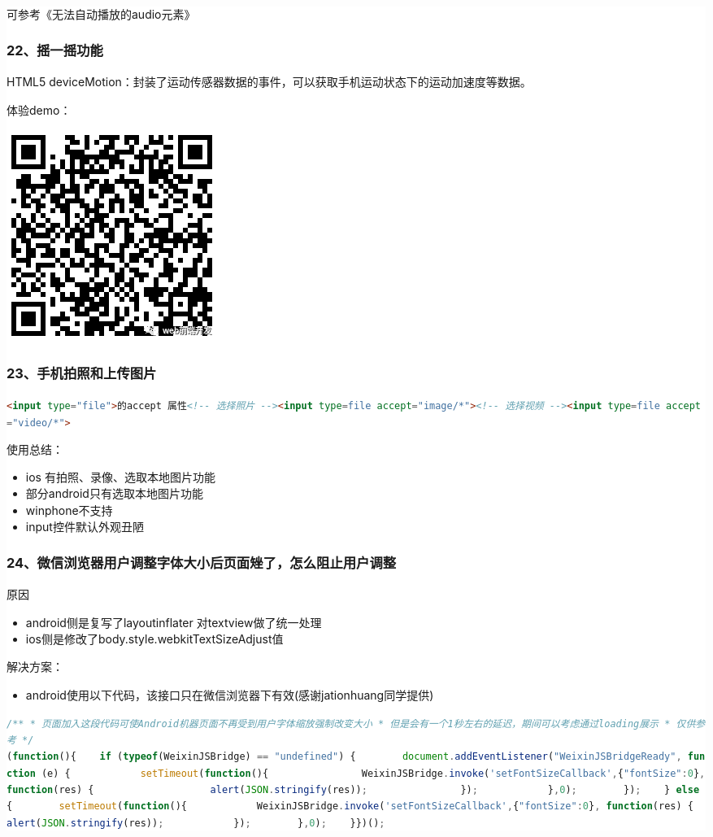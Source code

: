 可参考《无法自动播放的audio元素》

### 22、摇一摇功能

HTML5 deviceMotion：封装了运动传感器数据的事件，可以获取手机运动状态下的运动加速度等数据。

体验demo：

![图片](./移动端开发设置.assets/640-1713278704810-476.png)

### 23、手机拍照和上传图片

```html
<input type="file">的accept 属性<!-- 选择照片 --><input type=file accept="image/*"><!-- 选择视频 --><input type=file accept="video/*">
```

使用总结：

- ios 有拍照、录像、选取本地图片功能
- 部分android只有选取本地图片功能
- winphone不支持
- input控件默认外观丑陋

### 24、微信浏览器用户调整字体大小后页面矬了，怎么阻止用户调整

原因

- android侧是复写了layoutinflater 对textview做了统一处理
- ios侧是修改了body.style.webkitTextSizeAdjust值

解决方案：

- android使用以下代码，该接口只在微信浏览器下有效(感谢jationhuang同学提供)

```js
/** * 页面加入这段代码可使Android机器页面不再受到用户字体缩放强制改变大小 * 但是会有一个1秒左右的延迟，期间可以考虑通过loading展示 * 仅供参考 */
(function(){    if (typeof(WeixinJSBridge) == "undefined") {        document.addEventListener("WeixinJSBridgeReady", function (e) {            setTimeout(function(){                WeixinJSBridge.invoke('setFontSizeCallback',{"fontSize":0}, function(res) {                    alert(JSON.stringify(res));                });            },0);        });    } else {        setTimeout(function(){            WeixinJSBridge.invoke('setFontSizeCallback',{"fontSize":0}, function(res) {                alert(JSON.stringify(res));            });        },0);    }})();
```
